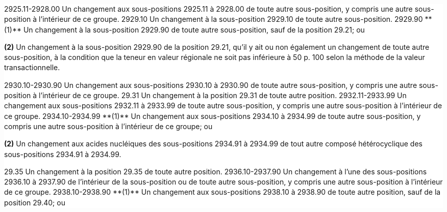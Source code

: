 </td>
</tr>
<tr>
<td>2925.11-2928.00</td>
<td>Un changement aux sous-positions 2925.11 à 2928.00 de toute autre sous-position, y compris une autre sous-position à l’intérieur de ce groupe.</td>
</tr>
<tr>
<td>2929.10</td>
<td>Un changement à la sous-position 2929.10 de toute autre sous-position.</td>
</tr>
<tr>
<td>2929.90</td>
<td>**(1)** Un changement à la sous-position 2929.90 de toute autre sous-position, sauf de la position 29.21; ou

**(2)** Un changement à la sous-position 2929.90 de la position 29.21, qu’il y ait ou non également un changement de toute autre sous-position, à la condition que la teneur en valeur régionale ne soit pas inférieure à 50 p. 100 selon la méthode de la valeur transactionnelle.

</td>
</tr>
<tr>
<td>2930.10-2930.90</td>
<td>Un changement aux sous-positions 2930.10 à 2930.90 de toute autre sous-position, y compris une autre sous-position à l’intérieur de ce groupe.</td>
</tr>
<tr>
<td>29.31</td>
<td>Un changement à la position 29.31 de toute autre position.</td>
</tr>
<tr>
<td>2932.11-2933.99</td>
<td>Un changement aux sous-positions 2932.11 à 2933.99 de toute autre sous-position, y compris une autre sous-position à l’intérieur de ce groupe.</td>
</tr>
<tr>
<td>2934.10-2934.99</td>
<td>**(1)** Un changement aux sous-positions 2934.10 à 2934.99 de toute autre sous-position, y compris une autre sous-position à l’intérieur de ce groupe; ou

**(2)** Un changement aux acides nucléiques des sous-positions 2934.91 à 2934.99 de tout autre composé hétérocyclique des sous-positions 2934.91 à 2934.99.

</td>
</tr>
<tr>
<td>29.35</td>
<td>Un changement à la position 29.35 de toute autre position.</td>
</tr>
<tr>
<td>2936.10-2937.90</td>
<td>Un changement à l’une des sous-positions 2936.10 à 2937.90 de l’intérieur de la sous-position ou de toute autre sous-position, y compris une autre sous-position à l’intérieur de ce groupe.</td>
</tr>
<tr>
<td>2938.10-2938.90</td>
<td>**(1)** Un changement aux sous-positions 2938.10 à 2938.90 de toute autre position, sauf de la position 29.40; ou
